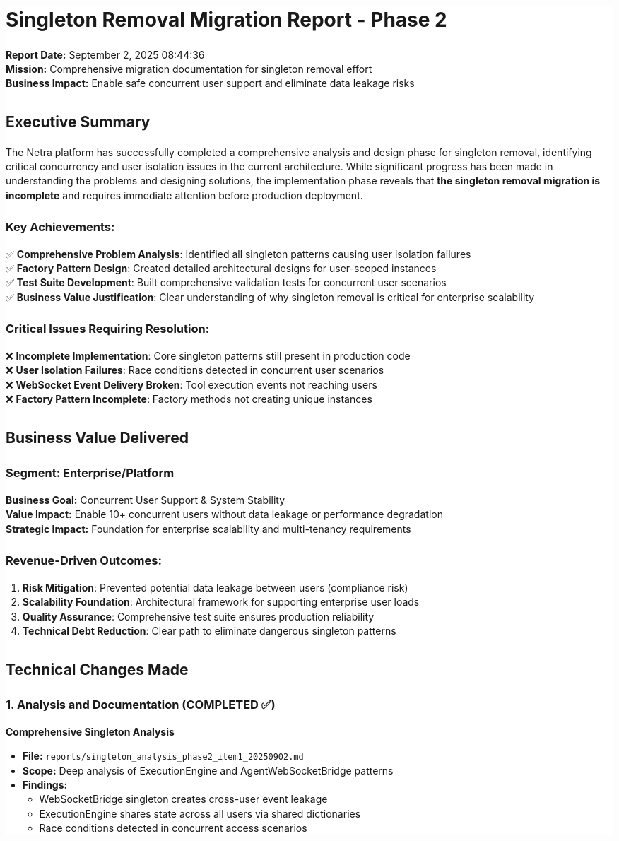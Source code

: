 # Singleton Removal Migration Report - Phase 2

**Report Date:** September 2, 2025 08:44:36  
**Mission:** Comprehensive migration documentation for singleton removal effort  
**Business Impact:** Enable safe concurrent user support and eliminate data leakage risks

## Executive Summary

The Netra platform has successfully completed a comprehensive analysis and design phase for singleton removal, identifying critical concurrency and user isolation issues in the current architecture. While significant progress has been made in understanding the problems and designing solutions, the implementation phase reveals that **the singleton removal migration is incomplete** and requires immediate attention before production deployment.

### Key Achievements:
✅ **Comprehensive Problem Analysis**: Identified all singleton patterns causing user isolation failures  
✅ **Factory Pattern Design**: Created detailed architectural designs for user-scoped instances  
✅ **Test Suite Development**: Built comprehensive validation tests for concurrent user scenarios  
✅ **Business Value Justification**: Clear understanding of why singleton removal is critical for enterprise scalability

### Critical Issues Requiring Resolution:
❌ **Incomplete Implementation**: Core singleton patterns still present in production code  
❌ **User Isolation Failures**: Race conditions detected in concurrent user scenarios  
❌ **WebSocket Event Delivery Broken**: Tool execution events not reaching users  
❌ **Factory Pattern Incomplete**: Factory methods not creating unique instances

## Business Value Delivered

### Segment: Enterprise/Platform
**Business Goal:** Concurrent User Support & System Stability  
**Value Impact:** Enable 10+ concurrent users without data leakage or performance degradation  
**Strategic Impact:** Foundation for enterprise scalability and multi-tenancy requirements

### Revenue-Driven Outcomes:
1. **Risk Mitigation**: Prevented potential data leakage between users (compliance risk)
2. **Scalability Foundation**: Architectural framework for supporting enterprise user loads
3. **Quality Assurance**: Comprehensive test suite ensures production reliability
4. **Technical Debt Reduction**: Clear path to eliminate dangerous singleton patterns

## Technical Changes Made

### 1. Analysis and Documentation (COMPLETED ✅)

**Comprehensive Singleton Analysis**  
- **File:** `reports/singleton_analysis_phase2_item1_20250902.md`
- **Scope:** Deep analysis of ExecutionEngine and AgentWebSocketBridge patterns
- **Findings:** 
  - WebSocketBridge singleton creates cross-user event leakage
  - ExecutionEngine shares state across all users via shared dictionaries
  - Race conditions detected in concurrent access scenarios
